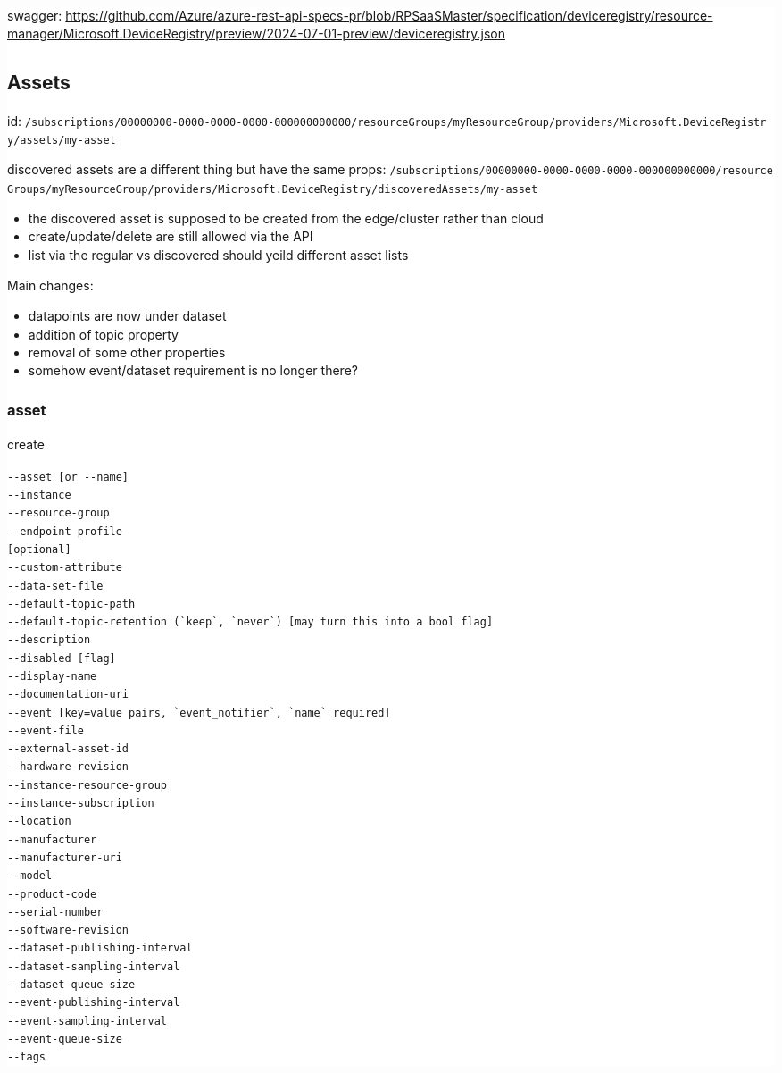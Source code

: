 swagger:
https://github.com/Azure/azure-rest-api-specs-pr/blob/RPSaaSMaster/specification/deviceregistry/resource-manager/Microsoft.DeviceRegistry/preview/2024-07-01-preview/deviceregistry.json

## Assets
id: `/subscriptions/00000000-0000-0000-0000-000000000000/resourceGroups/myResourceGroup/providers/Microsoft.DeviceRegistry/assets/my-asset`

discovered assets are a different thing but have the same props: `/subscriptions/00000000-0000-0000-0000-000000000000/resourceGroups/myResourceGroup/providers/Microsoft.DeviceRegistry/discoveredAssets/my-asset`
- the discovered asset is supposed to be created from the edge/cluster rather than cloud
- create/update/delete are still allowed via the API
- list via the regular vs discovered should yeild different asset lists


Main changes:
- datapoints are now under dataset
- addition of topic property
- removal of some other properties
- somehow event/dataset requirement is no longer there?

### asset

  create

	--asset [or --name]
	--instance
	--resource-group
	--endpoint-profile
	[optional]
	--custom-attribute
	--data-set-file
	--default-topic-path
	--default-topic-retention (`keep`, `never`) [may turn this into a bool flag]
	--description
	--disabled [flag]
	--display-name
	--documentation-uri
	--event [key=value pairs, `event_notifier`, `name` required]
	--event-file
	--external-asset-id
	--hardware-revision
	--instance-resource-group
	--instance-subscription
	--location
	--manufacturer
	--manufacturer-uri
	--model
	--product-code
	--serial-number
	--software-revision
	--dataset-publishing-interval
	--dataset-sampling-interval
	--dataset-queue-size
	--event-publishing-interval
	--event-sampling-interval
	--event-queue-size
	--tags
